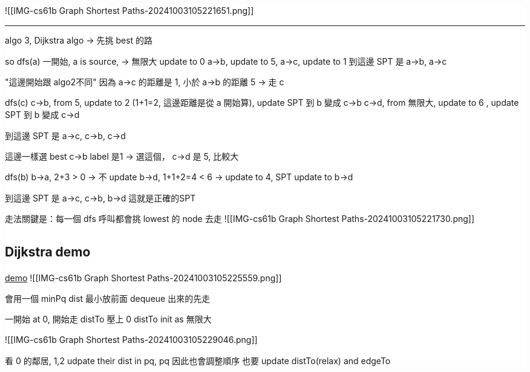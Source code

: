 
![[IMG-cs61b  Graph Shortest Paths-20241003105221651.png]]



---

algo 3, Dijkstra algo -> 先挑 best 的路

so dfs(a)
一開始, a is source, -> 無限大 update to 0
a->b, update to 5, a->c, update to 1
到這邊 SPT 是 a->b, a->c


"這邊開始跟 algo2不同"
因為 a->c 的距離是 1, 小於 a->b 的距離 5 -> 走 c

dfs(c)
c->b, from 5, update to 2 (1+1=2, 這邊距離是從 a 開始算), update SPT 到 b 變成 c->b
c->d, from 無限大, update to 6 , update SPT 到 b 變成 c->d

到這邊 SPT 是 a->c, c->b, c->d

這邊一樣選 best
c->b label 是1 -> 選這個， c->d 是 5, 比較大

dfs(b)
b->a, 2+3 > 0 -> 不 update
b->d,  1+1+2=4 < 6 -> update to 4, SPT update to b->d

到這邊 SPT 是 a->c, c->b, b->d
這就是正確的SPT

走法關鍵是：每一個 dfs 呼叫都會挑 lowest 的 node 去走
![[IMG-cs61b  Graph Shortest Paths-20241003105221730.png]]

## Dijkstra demo
[demo](https://www.google.com/url?q=https://docs.google.com/presentation/d/1_bw2z1ggUkquPdhl7gwdVBoTaoJmaZdpkV6MoAgxlJc/pub?start%3Dfalse%26loop%3Dfalse%26delayms%3D3000&sa=D&source=editors&ust=1724158259585381&usg=AOvVaw3aQefbwj0EBDz77piNXe2I)
![[IMG-cs61b  Graph Shortest Paths-20241003105225559.png]]

會用一個 minPq
dist 最小放前面
dequeue 出來的先走

一開始 at 0,
開始走
distTo 壓上 0
distTo init as 無限大

![[IMG-cs61b  Graph Shortest Paths-20241003105229046.png]]


看 0 的鄰居, 1,2
udpate their dist in pq, pq 因此也會調整順序
也要 update distTo(relax) and edgeTo
